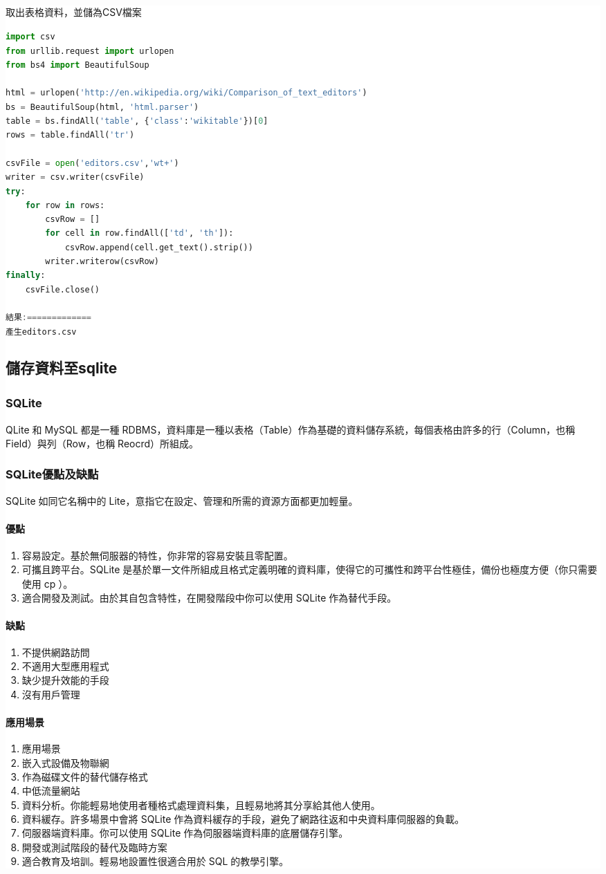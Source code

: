 取出表格資料，並儲為CSV檔案

```python
import csv
from urllib.request import urlopen
from bs4 import BeautifulSoup

html = urlopen('http://en.wikipedia.org/wiki/Comparison_of_text_editors')
bs = BeautifulSoup(html, 'html.parser')
table = bs.findAll('table', {'class':'wikitable'})[0]
rows = table.findAll('tr')

csvFile = open('editors.csv','wt+')
writer = csv.writer(csvFile)
try:
    for row in rows:
        csvRow = []
        for cell in row.findAll(['td', 'th']):
            csvRow.append(cell.get_text().strip())
        writer.writerow(csvRow)
finally:
    csvFile.close()

結果:=============
產生editors.csv
```

## 儲存資料至sqlite

### SQLite
QLite 和 MySQL 都是一種 RDBMS，資料庫是一種以表格（Table）作為基礎的資料儲存系統，每個表格由許多的行（Column，也稱 Field）與列（Row，也稱 Reocrd）所組成。

### SQLite優點及缺點

SQLite 如同它名稱中的 Lite，意指它在設定、管理和所需的資源方面都更加輕量。

#### 優點

 1. 容易設定。基於無伺服器的特性，你非常的容易安裝且零配置。
 2. 可攜且跨平台。SQLite 是基於單一文件所組成且格式定義明確的資料庫，使得它的可攜性和跨平台性極佳，備份也極度方便（你只需要使用 cp ）。
 3. 適合開發及測試。由於其自包含特性，在開發階段中你可以使用 SQLite 作為替代手段。

#### 缺點

 1. 不提供網路訪問
 2. 不適用大型應用程式
 3. 缺少提升效能的手段
 4. 沒有用戶管理

#### 應用場景
1. 應用場景
2. 嵌入式設備及物聯網
3. 作為磁碟文件的替代儲存格式
4. 中低流量網站
5. 資料分析。你能輕易地使用者種格式處理資料集，且輕易地將其分享給其他人使用。
6. 資料緩存。許多場景中會將 SQLite 作為資料緩存的手段，避免了網路往返和中央資料庫伺服器的負載。
7. 伺服器端資料庫。你可以使用 SQLite 作為伺服器端資料庫的底層儲存引擎。
8. 開發或測試階段的替代及臨時方案
9. 適合教育及培訓。輕易地設置性很適合用於 SQL 的教學引擎。
